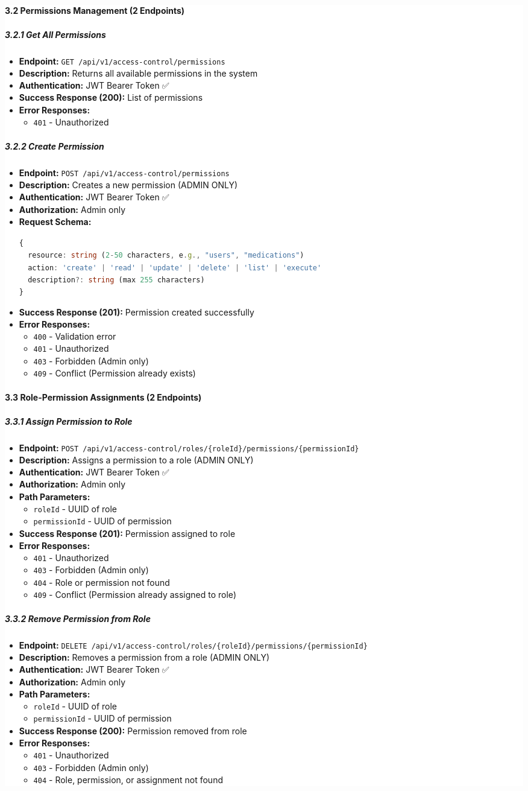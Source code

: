 #### 3.2 Permissions Management (2 Endpoints)

##### 3.2.1 Get All Permissions
- **Endpoint:** `GET /api/v1/access-control/permissions`
- **Description:** Returns all available permissions in the system
- **Authentication:** JWT Bearer Token ✅
- **Success Response (200):** List of permissions
- **Error Responses:**
  - `401` - Unauthorized

##### 3.2.2 Create Permission
- **Endpoint:** `POST /api/v1/access-control/permissions`
- **Description:** Creates a new permission (ADMIN ONLY)
- **Authentication:** JWT Bearer Token ✅
- **Authorization:** Admin only
- **Request Schema:**
  ```typescript
  {
    resource: string (2-50 characters, e.g., "users", "medications")
    action: 'create' | 'read' | 'update' | 'delete' | 'list' | 'execute'
    description?: string (max 255 characters)
  }
  ```
- **Success Response (201):** Permission created successfully
- **Error Responses:**
  - `400` - Validation error
  - `401` - Unauthorized
  - `403` - Forbidden (Admin only)
  - `409` - Conflict (Permission already exists)

#### 3.3 Role-Permission Assignments (2 Endpoints)

##### 3.3.1 Assign Permission to Role
- **Endpoint:** `POST /api/v1/access-control/roles/{roleId}/permissions/{permissionId}`
- **Description:** Assigns a permission to a role (ADMIN ONLY)
- **Authentication:** JWT Bearer Token ✅
- **Authorization:** Admin only
- **Path Parameters:**
  - `roleId` - UUID of role
  - `permissionId` - UUID of permission
- **Success Response (201):** Permission assigned to role
- **Error Responses:**
  - `401` - Unauthorized
  - `403` - Forbidden (Admin only)
  - `404` - Role or permission not found
  - `409` - Conflict (Permission already assigned to role)

##### 3.3.2 Remove Permission from Role
- **Endpoint:** `DELETE /api/v1/access-control/roles/{roleId}/permissions/{permissionId}`
- **Description:** Removes a permission from a role (ADMIN ONLY)
- **Authentication:** JWT Bearer Token ✅
- **Authorization:** Admin only
- **Path Parameters:**
  - `roleId` - UUID of role
  - `permissionId` - UUID of permission
- **Success Response (200):** Permission removed from role
- **Error Responses:**
  - `401` - Unauthorized
  - `403` - Forbidden (Admin only)
  - `404` - Role, permission, or assignment not found
